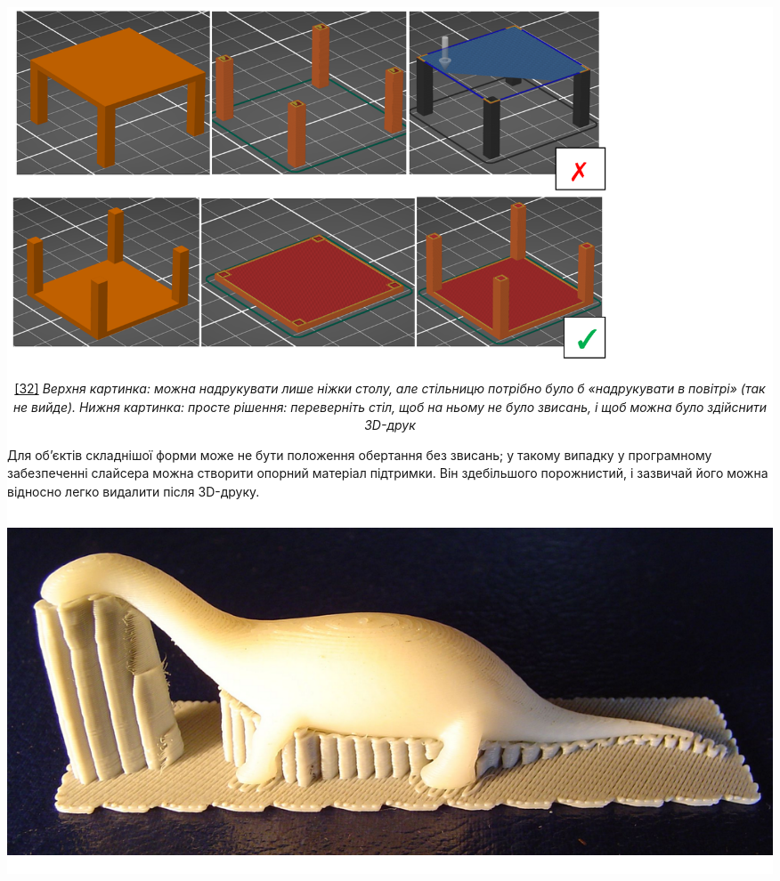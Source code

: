 <img height="400" src="images/32_Flipping_object_in_PrusaSlicer_for_better_3D_printing.png">
</p>

<p align="center">
<a href="#s32">[32]</a> <i> Верхня картинка: можна надрукувати лише ніжки столу, але стільницю потрібно було б «надрукувати в повітрі» (так не вийде). Нижня картинка: просте рішення: переверніть стіл, щоб на ньому не було звисань, і щоб можна було здійснити 3D-друк </i>
</p>


Для об’єктів складнішої форми може не бути положення обертання без звисань; у такому випадку у програмному забезпеченні слайсера можна створити опорний матеріал підтримки. Він здебільшого порожнистий, і зазвичай його можна відносно легко видалити після 3D-друку.

<p align="center">
<img height="400" src="images/33_Support_material_3D_printing.png">
</p>
